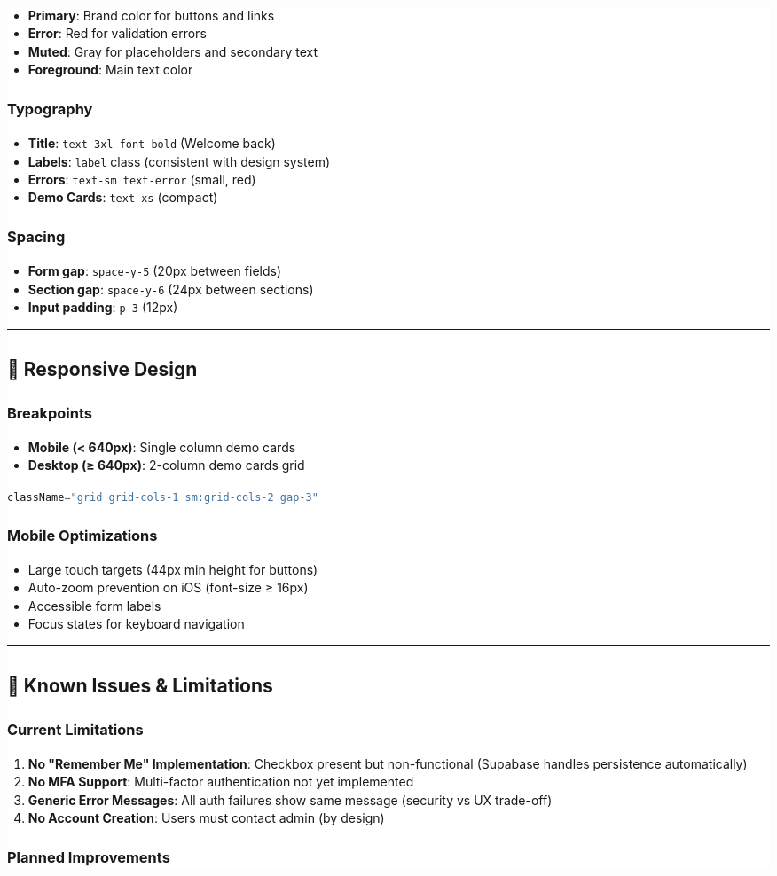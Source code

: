 - **Primary**: Brand color for buttons and links
- **Error**: Red for validation errors
- **Muted**: Gray for placeholders and secondary text
- **Foreground**: Main text color

### Typography

- **Title**: `text-3xl font-bold` (Welcome back)
- **Labels**: `label` class (consistent with design system)
- **Errors**: `text-sm text-error` (small, red)
- **Demo Cards**: `text-xs` (compact)

### Spacing

- **Form gap**: `space-y-5` (20px between fields)
- **Section gap**: `space-y-6` (24px between sections)
- **Input padding**: `p-3` (12px)

---

## 📱 Responsive Design

### Breakpoints

- **Mobile (< 640px)**: Single column demo cards
- **Desktop (≥ 640px)**: 2-column demo cards grid

```typescript
className="grid grid-cols-1 sm:grid-cols-2 gap-3"
```

### Mobile Optimizations

- Large touch targets (44px min height for buttons)
- Auto-zoom prevention on iOS (font-size ≥ 16px)
- Accessible form labels
- Focus states for keyboard navigation

---

## 🐛 Known Issues & Limitations

### Current Limitations

1. **No "Remember Me" Implementation**: Checkbox present but non-functional (Supabase handles persistence automatically)
2. **No MFA Support**: Multi-factor authentication not yet implemented
3. **Generic Error Messages**: All auth failures show same message (security vs UX trade-off)
4. **No Account Creation**: Users must contact admin (by design)

### Planned Improvements
